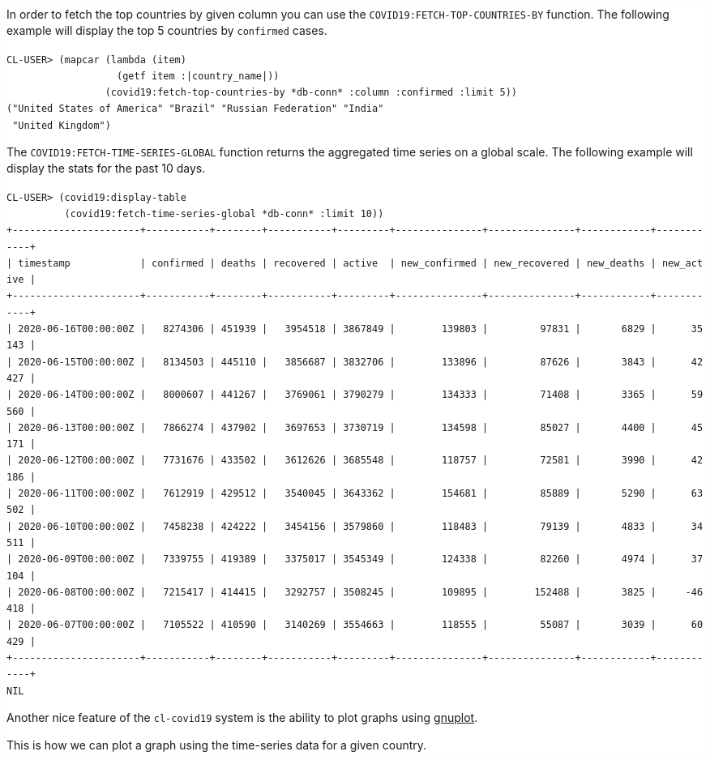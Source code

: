In order to fetch the top countries by given column you can use the
`COVID19:FETCH-TOP-COUNTRIES-BY` function. The following example will
display the top 5 countries by `confirmed` cases.

``` common-lisp
CL-USER> (mapcar (lambda (item)
                   (getf item :|country_name|))
                 (covid19:fetch-top-countries-by *db-conn* :column :confirmed :limit 5))
("United States of America" "Brazil" "Russian Federation" "India"
 "United Kingdom")
```

The `COVID19:FETCH-TIME-SERIES-GLOBAL` function returns the aggregated
time series on a global scale. The following example will display the
stats for the past 10 days.

``` common-lisp
CL-USER> (covid19:display-table
          (covid19:fetch-time-series-global *db-conn* :limit 10))
+----------------------+-----------+--------+-----------+---------+---------------+---------------+------------+------------+
| timestamp            | confirmed | deaths | recovered | active  | new_confirmed | new_recovered | new_deaths | new_active |
+----------------------+-----------+--------+-----------+---------+---------------+---------------+------------+------------+
| 2020-06-16T00:00:00Z |   8274306 | 451939 |   3954518 | 3867849 |        139803 |         97831 |       6829 |      35143 |
| 2020-06-15T00:00:00Z |   8134503 | 445110 |   3856687 | 3832706 |        133896 |         87626 |       3843 |      42427 |
| 2020-06-14T00:00:00Z |   8000607 | 441267 |   3769061 | 3790279 |        134333 |         71408 |       3365 |      59560 |
| 2020-06-13T00:00:00Z |   7866274 | 437902 |   3697653 | 3730719 |        134598 |         85027 |       4400 |      45171 |
| 2020-06-12T00:00:00Z |   7731676 | 433502 |   3612626 | 3685548 |        118757 |         72581 |       3990 |      42186 |
| 2020-06-11T00:00:00Z |   7612919 | 429512 |   3540045 | 3643362 |        154681 |         85889 |       5290 |      63502 |
| 2020-06-10T00:00:00Z |   7458238 | 424222 |   3454156 | 3579860 |        118483 |         79139 |       4833 |      34511 |
| 2020-06-09T00:00:00Z |   7339755 | 419389 |   3375017 | 3545349 |        124338 |         82260 |       4974 |      37104 |
| 2020-06-08T00:00:00Z |   7215417 | 414415 |   3292757 | 3508245 |        109895 |        152488 |       3825 |     -46418 |
| 2020-06-07T00:00:00Z |   7105522 | 410590 |   3140269 | 3554663 |        118555 |         55087 |       3039 |      60429 |
+----------------------+-----------+--------+-----------+---------+---------------+---------------+------------+------------+
NIL
```

Another nice feature of the `cl-covid19` system is the ability to plot
graphs using [gnuplot](http://gnuplot.sourceforge.net).

This is how we can plot a graph using the time-series data for a given
country.
